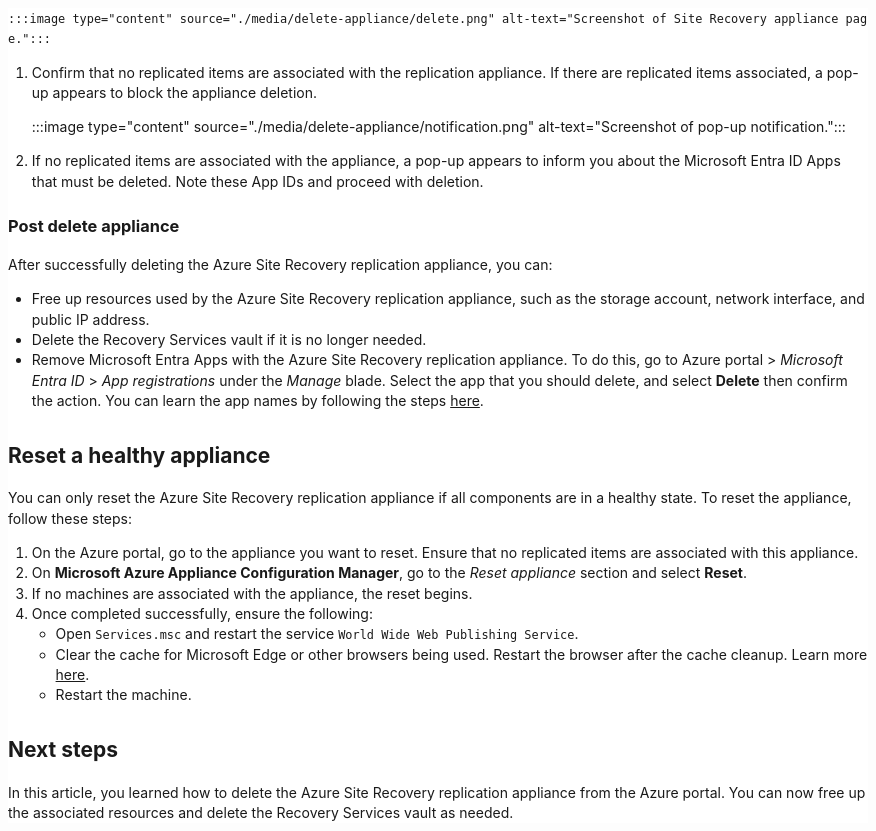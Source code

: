     :::image type="content" source="./media/delete-appliance/delete.png" alt-text="Screenshot of Site Recovery appliance page.":::

1. Confirm that no replicated items are associated with the replication appliance. If there are replicated items associated, a pop-up appears to block the appliance deletion.

    :::image type="content" source="./media/delete-appliance/notification.png" alt-text="Screenshot of pop-up notification.":::

1. If no replicated items are associated with the appliance, a pop-up appears to inform you about the Microsoft Entra ID Apps that must be deleted. Note these App IDs and proceed with deletion.


### Post delete appliance

After successfully deleting the Azure Site Recovery replication appliance, you can:

- Free up resources used by the Azure Site Recovery replication appliance, such as the storage account, network interface, and public IP address.
- Delete the Recovery Services vault if it is no longer needed.
- Remove Microsoft Entra Apps with the Azure Site Recovery replication appliance. To do this, go to Azure portal > *Microsoft Entra ID* > *App registrations* under the *Manage* blade. Select the app that you should delete, and select **Delete** then confirm the action. You can learn the app names by following the steps [here](#delete-an-unhealthy-appliance).


## Reset a healthy appliance

You can only reset the Azure Site Recovery replication appliance if all components are in a healthy state. To reset the appliance, follow these steps:

1. On the Azure portal, go to the appliance you want to reset. 
    Ensure that no replicated items are associated with this appliance.
1. On **Microsoft Azure Appliance Configuration Manager**, go to the *Reset appliance* section and select **Reset**.
1. If no machines are associated with the appliance, the reset begins.
1. Once completed successfully, ensure the following:
   - Open `Services.msc` and restart the service `World Wide Web Publishing Service`.
   - Clear the cache for Microsoft Edge or other browsers being used. Restart the browser after the cache cleanup. Learn more [here](https://www.microsoft.com/edge/learning-center/how-to-manage-and-clear-your-cache-and-cookies).
   - Restart the machine.


## Next steps

In this article, you learned how to delete the Azure Site Recovery replication appliance from the Azure portal. You can now free up the associated resources and delete the Recovery Services vault as needed.